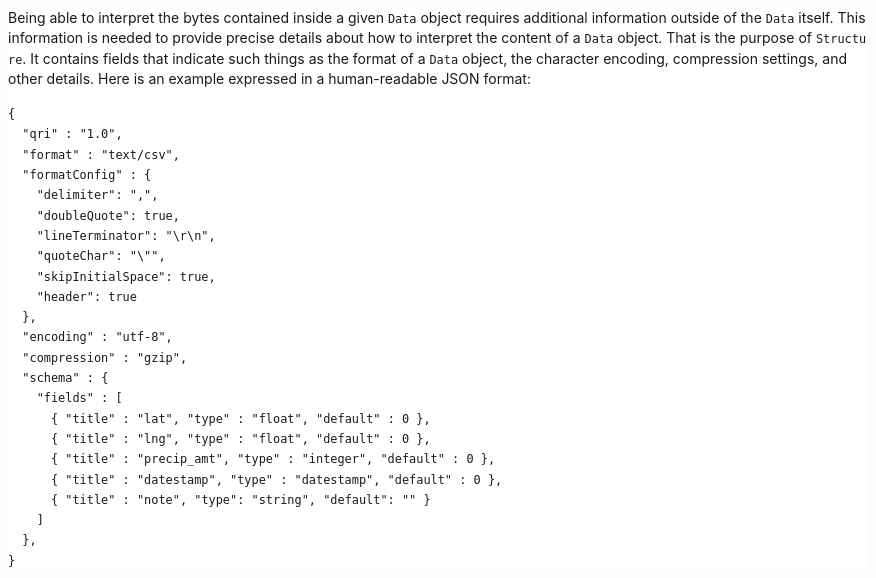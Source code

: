 <p>Being able to interpret the bytes contained inside a given <code>Data</code> object requires additional information outside of the <code>Data</code> itself. This information is needed to provide precise details about how to interpret the content of a <code>Data</code> object. That is the purpose of <code>Structure</code>. It contains fields that indicate such things as the format of a <code>Data</code> object, the character encoding, compression settings, and other details. Here is an example expressed in a human-readable JSON format:</p>
<div class="sourceCode"><pre class="sourceCode json"><code class="sourceCode json"><span class="fu">{</span>
  <span class="dt">&quot;qri&quot;</span> <span class="fu">:</span> <span class="st">&quot;1.0&quot;</span><span class="fu">,</span>
  <span class="dt">&quot;format&quot;</span> <span class="fu">:</span> <span class="st">&quot;text/csv&quot;</span><span class="fu">,</span>
  <span class="dt">&quot;formatConfig&quot;</span> <span class="fu">:</span> <span class="fu">{</span>
    <span class="dt">&quot;delimiter&quot;</span><span class="fu">:</span> <span class="st">&quot;,&quot;</span><span class="fu">,</span>
    <span class="dt">&quot;doubleQuote&quot;</span><span class="fu">:</span> <span class="kw">true</span><span class="fu">,</span>
    <span class="dt">&quot;lineTerminator&quot;</span><span class="fu">:</span> <span class="st">&quot;</span><span class="ch">\r\n</span><span class="st">&quot;</span><span class="fu">,</span>
    <span class="dt">&quot;quoteChar&quot;</span><span class="fu">:</span> <span class="st">&quot;</span><span class="ch">\&quot;</span><span class="st">&quot;</span><span class="fu">,</span>
    <span class="dt">&quot;skipInitialSpace&quot;</span><span class="fu">:</span> <span class="kw">true</span><span class="fu">,</span>
    <span class="dt">&quot;header&quot;</span><span class="fu">:</span> <span class="kw">true</span>
  <span class="fu">},</span>
  <span class="dt">&quot;encoding&quot;</span> <span class="fu">:</span> <span class="st">&quot;utf-8&quot;</span><span class="fu">,</span>
  <span class="dt">&quot;compression&quot;</span> <span class="fu">:</span> <span class="st">&quot;gzip&quot;</span><span class="fu">,</span>
  <span class="dt">&quot;schema&quot;</span> <span class="fu">:</span> <span class="fu">{</span>
    <span class="dt">&quot;fields&quot;</span> <span class="fu">:</span> <span class="ot">[</span>
      <span class="fu">{</span> <span class="dt">&quot;title&quot;</span> <span class="fu">:</span> <span class="st">&quot;lat&quot;</span><span class="fu">,</span> <span class="dt">&quot;type&quot;</span> <span class="fu">:</span> <span class="st">&quot;float&quot;</span><span class="fu">,</span> <span class="dt">&quot;default&quot;</span> <span class="fu">:</span> <span class="dv">0</span> <span class="fu">}</span><span class="ot">,</span>
      <span class="fu">{</span> <span class="dt">&quot;title&quot;</span> <span class="fu">:</span> <span class="st">&quot;lng&quot;</span><span class="fu">,</span> <span class="dt">&quot;type&quot;</span> <span class="fu">:</span> <span class="st">&quot;float&quot;</span><span class="fu">,</span> <span class="dt">&quot;default&quot;</span> <span class="fu">:</span> <span class="dv">0</span> <span class="fu">}</span><span class="ot">,</span>
      <span class="fu">{</span> <span class="dt">&quot;title&quot;</span> <span class="fu">:</span> <span class="st">&quot;precip_amt&quot;</span><span class="fu">,</span> <span class="dt">&quot;type&quot;</span> <span class="fu">:</span> <span class="st">&quot;integer&quot;</span><span class="fu">,</span> <span class="dt">&quot;default&quot;</span> <span class="fu">:</span> <span class="dv">0</span> <span class="fu">}</span><span class="ot">,</span>
      <span class="fu">{</span> <span class="dt">&quot;title&quot;</span> <span class="fu">:</span> <span class="st">&quot;datestamp&quot;</span><span class="fu">,</span> <span class="dt">&quot;type&quot;</span> <span class="fu">:</span> <span class="st">&quot;datestamp&quot;</span><span class="fu">,</span> <span class="dt">&quot;default&quot;</span> <span class="fu">:</span> <span class="dv">0</span> <span class="fu">}</span><span class="ot">,</span>
      <span class="fu">{</span> <span class="dt">&quot;title&quot;</span> <span class="fu">:</span> <span class="st">&quot;note&quot;</span><span class="fu">,</span> <span class="dt">&quot;type&quot;</span><span class="fu">:</span> <span class="st">&quot;string&quot;</span><span class="fu">,</span> <span class="dt">&quot;default&quot;</span><span class="fu">:</span> <span class="st">&quot;&quot;</span> <span class="fu">}</span>
    <span class="ot">]</span>
  <span class="fu">},</span>
<span class="fu">}</span></code></pre></div>